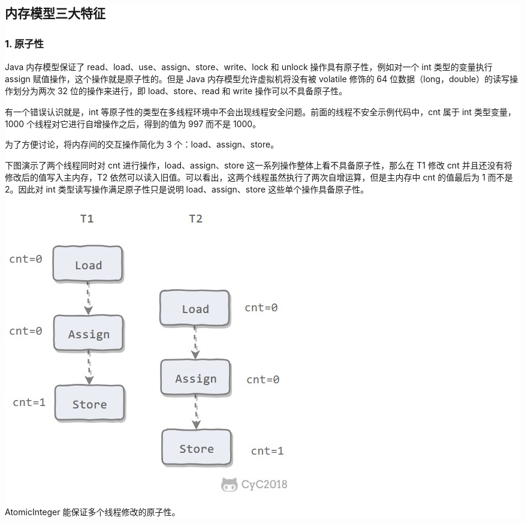 ## 内存模型三大特征

### 1. 原子性

Java 内存模型保证了 read、load、use、assign、store、write、lock 和 unlock 操作具有原子性，例如对一个 int 类型的变量执行 assign 赋值操作，这个操作就是原子性的。但是 Java 内存模型允许虚拟机将没有被 volatile 修饰的 64 位数据（long，double）的读写操作划分为两次 32 位的操作来进行，即 load、store、read 和 write 操作可以不具备原子性。

有一个错误认识就是，int 等原子性的类型在多线程环境中不会出现线程安全问题。前面的线程不安全示例代码中，cnt 属于 int 类型变量，1000 个线程对它进行自增操作之后，得到的值为 997 而不是 1000。

为了方便讨论，将内存间的交互操作简化为 3 个：load、assign、store。

下图演示了两个线程同时对 cnt 进行操作，load、assign、store 这一系列操作整体上看不具备原子性，那么在 T1 修改 cnt 并且还没有将修改后的值写入主内存，T2 依然可以读入旧值。可以看出，这两个线程虽然执行了两次自增运算，但是主内存中 cnt 的值最后为 1 而不是 2。因此对 int 类型读写操作满足原子性只是说明 load、assign、store 这些单个操作具备原子性。

![](_v_images/20190805213825425_4976.png)

AtomicInteger 能保证多个线程修改的原子性。
